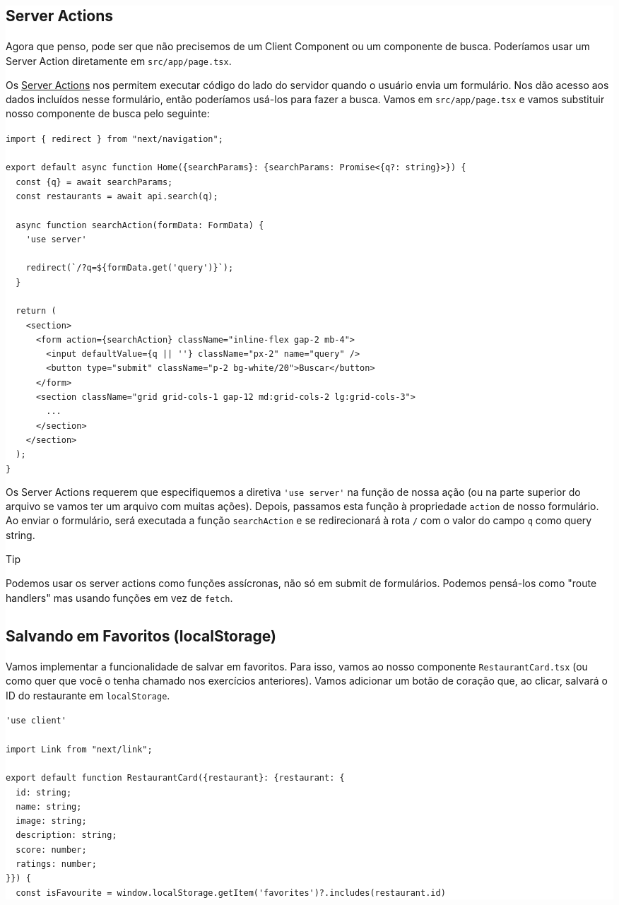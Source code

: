 ## Server Actions

Agora que penso, pode ser que não precisemos de um Client Component ou um componente de busca. Poderíamos usar um Server Action diretamente em `src/app/page.tsx`.

Os [Server Actions](https://nextjs.org/docs/app/api-reference/functions/server-actions) nos permitem executar código do lado do servidor quando o usuário envia um formulário. Nos dão acesso aos dados incluídos nesse formulário, então poderíamos usá-los para fazer a busca. Vamos em `src/app/page.tsx` e vamos substituir nosso componente de busca pelo seguinte:

```tsx
import { redirect } from "next/navigation";

export default async function Home({searchParams}: {searchParams: Promise<{q?: string}>}) {
  const {q} = await searchParams;
  const restaurants = await api.search(q);

  async function searchAction(formData: FormData) {
    'use server'

    redirect(`/?q=${formData.get('query')}`);
  }

  return (
    <section>
      <form action={searchAction} className="inline-flex gap-2 mb-4">
        <input defaultValue={q || ''} className="px-2" name="query" />
        <button type="submit" className="p-2 bg-white/20">Buscar</button>
      </form>
      <section className="grid grid-cols-1 gap-12 md:grid-cols-2 lg:grid-cols-3">
        ...
      </section>
    </section>
  );
}
```

Os Server Actions requerem que especifiquemos a diretiva `'use server'` na função de nossa ação (ou na parte superior do arquivo se vamos ter um arquivo com muitas ações). Depois, passamos esta função à propriedade `action` de nosso formulário. Ao enviar o formulário, será executada a função `searchAction` e se redirecionará à rota `/` com o valor do campo `q` como query string.

> [!TIP]
> Podemos usar os server actions como funções assícronas, não só em submit de formulários. Podemos pensá-los como "route handlers" mas usando funções em vez de `fetch`.

## Salvando em Favoritos (localStorage)

Vamos implementar a funcionalidade de salvar em favoritos. Para isso, vamos ao nosso componente `RestaurantCard.tsx` (ou como quer que você o tenha chamado nos exercícios anteriores). Vamos adicionar um botão de coração que, ao clicar, salvará o ID do restaurante em `localStorage`.

```tsx
'use client'

import Link from "next/link";

export default function RestaurantCard({restaurant}: {restaurant: {
  id: string;
  name: string;
  image: string;
  description: string;
  score: number;
  ratings: number;
}}) {
  const isFavourite = window.localStorage.getItem('favorites')?.includes(restaurant.id)
```
